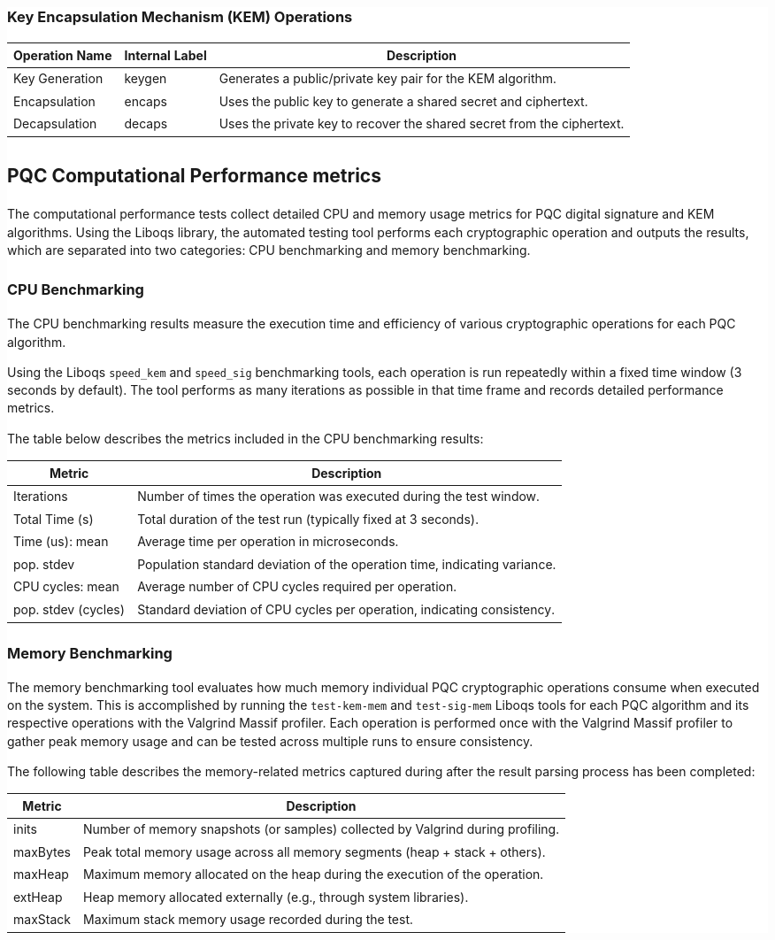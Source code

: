 ### Key Encapsulation Mechanism (KEM) Operations

| **Operation Name** | **Internal Label** | **Description**                                                        |
|--------------------|--------------------|------------------------------------------------------------------------|
| Key Generation     | keygen             | Generates a public/private key pair for the KEM algorithm.             |
| Encapsulation      | encaps             | Uses the public key to generate a shared secret and ciphertext.        |
| Decapsulation      | decaps             | Uses the private key to recover the shared secret from the ciphertext. |

## PQC Computational Performance metrics
The computational performance tests collect detailed CPU and memory usage metrics for PQC digital signature and KEM algorithms. Using the Liboqs library, the automated testing tool performs each cryptographic operation and outputs the results, which are separated into two categories: CPU benchmarking and memory benchmarking.

### CPU Benchmarking
The CPU benchmarking results measure the execution time and efficiency of various cryptographic operations for each PQC algorithm.

Using the Liboqs `speed_kem` and `speed_sig` benchmarking tools, each operation is run repeatedly within a fixed time window (3 seconds by default). The tool performs as many iterations as possible in that time frame and records detailed performance metrics.

The table below describes the metrics included in the CPU benchmarking results:

| **Metric**          | **Description**                                                           |
|---------------------|---------------------------------------------------------------------------|
| Iterations          | Number of times the operation was executed during the test window.        |
| Total Time (s)      | Total duration of the test run (typically fixed at 3 seconds).            |
| Time (us): mean     | Average time per operation in microseconds.                               |
| pop. stdev          | Population standard deviation of the operation time, indicating variance. |
| CPU cycles: mean    | Average number of CPU cycles required per operation.                      |
| pop. stdev (cycles) | Standard deviation of CPU cycles per operation, indicating consistency.   |

### Memory Benchmarking
The memory benchmarking tool evaluates how much memory individual PQC cryptographic operations consume when executed on the system. This is accomplished by running the `test-kem-mem` and `test-sig-mem` Liboqs tools for each PQC algorithm and its respective operations with the Valgrind Massif profiler. Each operation is performed once with the Valgrind Massif profiler to gather peak memory usage and can be tested across multiple runs to ensure consistency.

The following table describes the memory-related metrics captured during after the  result parsing process has been completed:

| **Metric** | **Description**                                                                 |
|------------|---------------------------------------------------------------------------------|
| inits      | Number of memory snapshots (or samples) collected by Valgrind during profiling. |
| maxBytes   | Peak total memory usage across all memory segments (heap + stack + others).     |
| maxHeap    | Maximum memory allocated on the heap during the execution of the operation.     |
| extHeap    | Heap memory allocated externally (e.g., through system libraries).              |
| maxStack   | Maximum stack memory usage recorded during the test.                            |
